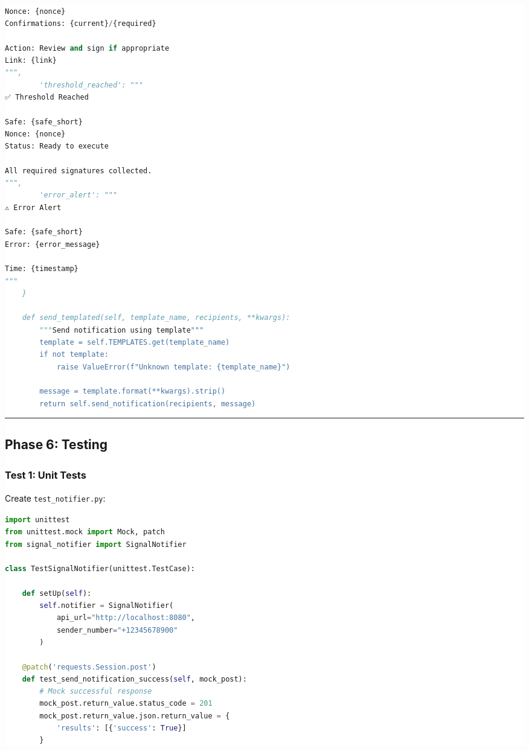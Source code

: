 ```python
Nonce: {nonce}
Confirmations: {current}/{required}

Action: Review and sign if appropriate
Link: {link}
""",
        'threshold_reached': """
✅ Threshold Reached

Safe: {safe_short}
Nonce: {nonce}
Status: Ready to execute

All required signatures collected.
""",
        'error_alert': """
⚠️ Error Alert

Safe: {safe_short}
Error: {error_message}

Time: {timestamp}
"""
    }
    
    def send_templated(self, template_name, recipients, **kwargs):
        """Send notification using template"""
        template = self.TEMPLATES.get(template_name)
        if not template:
            raise ValueError(f"Unknown template: {template_name}")
        
        message = template.format(**kwargs).strip()
        return self.send_notification(recipients, message)
```

---

## Phase 6: Testing

### Test 1: Unit Tests

Create `test_notifier.py`:

```python
import unittest
from unittest.mock import Mock, patch
from signal_notifier import SignalNotifier

class TestSignalNotifier(unittest.TestCase):
    
    def setUp(self):
        self.notifier = SignalNotifier(
            api_url="http://localhost:8080",
            sender_number="+12345678900"
        )
    
    @patch('requests.Session.post')
    def test_send_notification_success(self, mock_post):
        # Mock successful response
        mock_post.return_value.status_code = 201
        mock_post.return_value.json.return_value = {
            'results': [{'success': True}]
        }
```